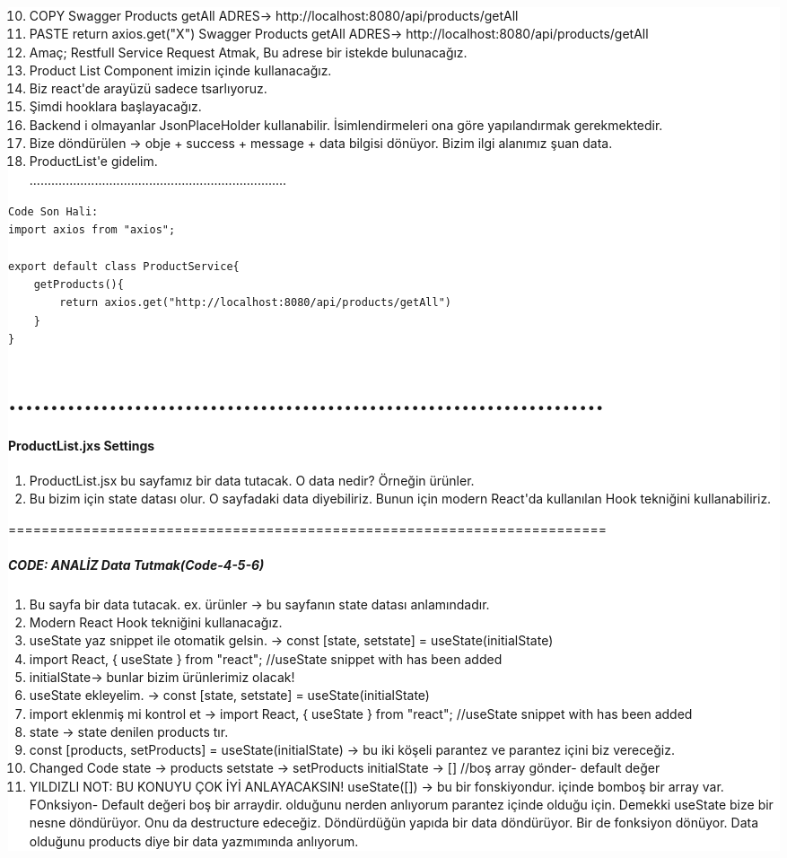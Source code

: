 10. COPY Swagger Products getAll ADRES→ http://localhost:8080/api/products/getAll
11. PASTE return axios.get("X") Swagger Products getAll ADRES→ http://localhost:8080/api/products/getAll
12. Amaç; Restfull Service Request Atmak, Bu adrese bir istekde bulunacağız.
13. Product List Component imizin içinde kullanacağız.
14. Biz react'de arayüzü sadece tsarlıyoruz. 
15. Şimdi hooklara başlayacağız.
16. Backend i olmayanlar JsonPlaceHolder kullanabilir. İsimlendirmeleri ona göre 
yapılandırmak gerekmektedir.
17. Bize döndürülen → obje + success + message + data bilgisi dönüyor.
Bizim ilgi alanımız şuan data.
18. ProductList'e gidelim.  
....................................................................... 
```
Code Son Hali:
import axios from "axios";

export default class ProductService{
    getProducts(){
        return axios.get("http://localhost:8080/api/products/getAll")
    }
}
```
.......................................................................
========================================================================
#### ProductList.jxs Settings
1. ProductList.jsx bu sayfamız bir data tutacak. O data nedir? Örneğin ürünler.
2. Bu bizim için state datası olur. O sayfadaki data diyebiliriz. Bunun için modern React'da kullanılan Hook tekniğini kullanabiliriz.
   
========================================================================
##### CODE: ANALİZ Data Tutmak(Code-4-5-6)
1. Bu sayfa bir data tutacak. ex. ürünler → bu sayfanın state datası anlamındadır.
2. Modern React Hook tekniğini kullanacağız.
3. useState yaz snippet ile otomatik gelsin. → const [state, setstate] = useState(initialState)
4. import React, { useState } from "react"; //useState snippet with has been added
5. initialState→ bunlar bizim ürünlerimiz olacak!
6. useState ekleyelim. → const [state, setstate] = useState(initialState)
7. import eklenmiş mi kontrol et → import React, { useState } from "react"; //useState snippet with has been added
8. state → state denilen products tır.
9.  const [products, setProducts] = useState(initialState) → bu iki köşeli parantez ve parantez içini biz vereceğiz.
10. Changed Code 
state → products
setstate → setProducts
initialState → [] //boş array gönder- default değer
11. YILDIZLI NOT: BU KONUYU ÇOK İYİ ANLAYACAKSIN!
useState([]) → bu bir fonskiyondur. içinde bomboş bir array var. FOnksiyon- Default değeri boş bir arraydir.
olduğunu nerden anlıyorum parantez içinde olduğu için.
Demekki useState bize bir nesne döndürüyor. Onu da destructure edeceğiz.
Döndürdüğün yapıda bir data döndürüyor. Bir de fonksiyon dönüyor. 
Data olduğunu products diye bir data yazmımında anlıyorum. 
